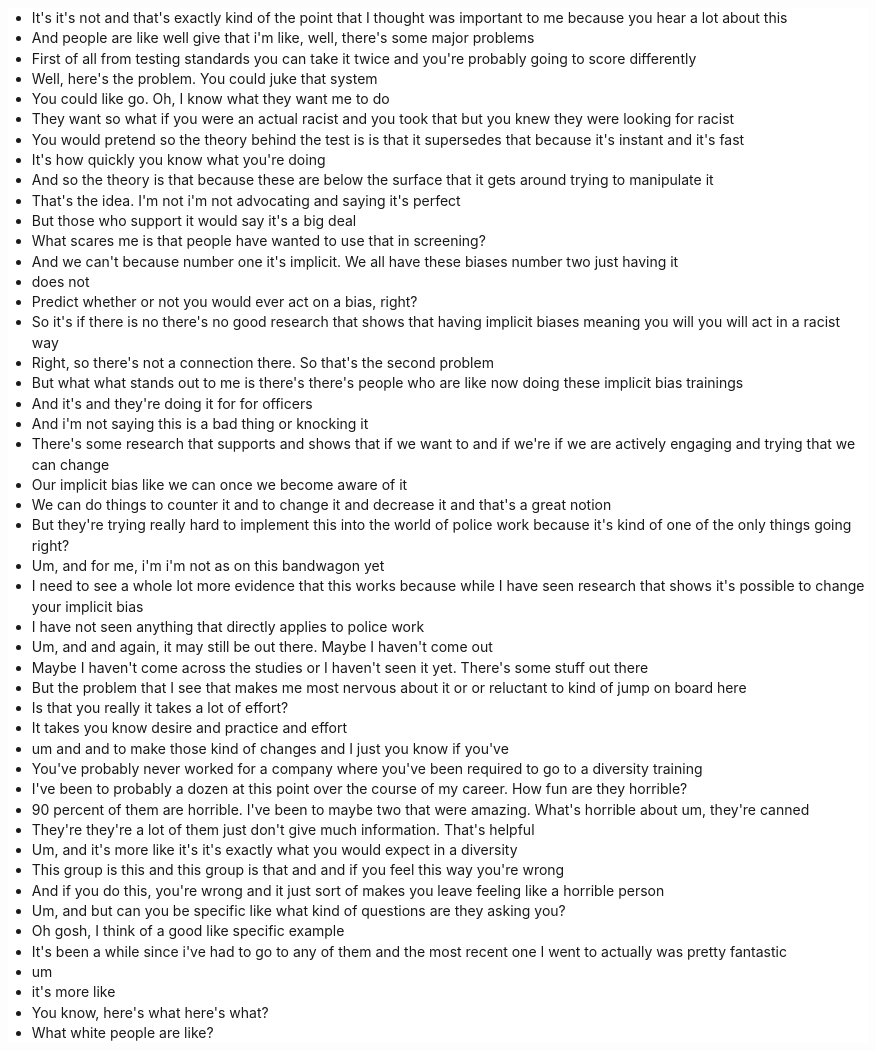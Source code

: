 *  It's it's not and that's exactly kind of the point that I thought was important to me because you hear a lot about this
*  And people are like well give that i'm like, well, there's some major problems
*  First of all from testing standards you can take it twice and you're probably going to score differently
*  Well, here's the problem. You could juke that system
*  You could like go. Oh, I know what they want me to do
*  They want so what if you were an actual racist and you took that but you knew they were looking for racist
*  You would pretend so the theory behind the test is is that it supersedes that because it's instant and it's fast
*  It's how quickly you know what you're doing
*  And so the theory is that because these are below the surface that it gets around trying to manipulate it
*  That's the idea. I'm not i'm not advocating and saying it's perfect
*  But those who support it would say it's a big deal
*  What scares me is that people have wanted to use that in screening?
*  And we can't because number one it's implicit. We all have these biases number two just having it
*  does not
*  Predict whether or not you would ever act on a bias, right?
*  So it's if there is no there's no good research that shows that having implicit biases meaning you will you will act in a racist way
*  Right, so there's not a connection there. So that's the second problem
*  But what what stands out to me is there's there's people who are like now doing these implicit bias trainings
*  And it's and they're doing it for for officers
*  And i'm not saying this is a bad thing or knocking it
*  There's some research that supports and shows that if we want to and if we're if we are actively engaging and trying that we can change
*  Our implicit bias like we can once we become aware of it
*  We can do things to counter it and to change it and decrease it and that's a great notion
*  But they're trying really hard to implement this into the world of police work because it's kind of one of the only things going right?
*  Um, and for me, i'm i'm not as on this bandwagon yet
*  I need to see a whole lot more evidence that this works because while I have seen research that shows it's possible to change your implicit bias
*  I have not seen anything that directly applies to police work
*  Um, and and again, it may still be out there. Maybe I haven't come out
*  Maybe I haven't come across the studies or I haven't seen it yet. There's some stuff out there
*  But the problem that I see that makes me most nervous about it or or reluctant to kind of jump on board here
*  Is that you really it takes a lot of effort?
*  It takes you know desire and practice and effort
*  um and and to make those kind of changes and I just you know if you've
*  You've probably never worked for a company where you've been required to go to a diversity training
*  I've been to probably a dozen at this point over the course of my career. How fun are they horrible?
*  90 percent of them are horrible. I've been to maybe two that were amazing. What's horrible about um, they're canned
*  They're they're a lot of them just don't give much information. That's helpful
*  Um, and it's more like it's it's exactly what you would expect in a diversity
*  This group is this and this group is that and and if you feel this way you're wrong
*  And if you do this, you're wrong and it just sort of makes you leave feeling like a horrible person
*  Um, and but can you be specific like what kind of questions are they asking you?
*  Oh gosh, I think of a good like specific example
*  It's been a while since i've had to go to any of them and the most recent one I went to actually was pretty fantastic
*  um
*  it's more like
*  You know, here's what here's what?
*  What white people are like?